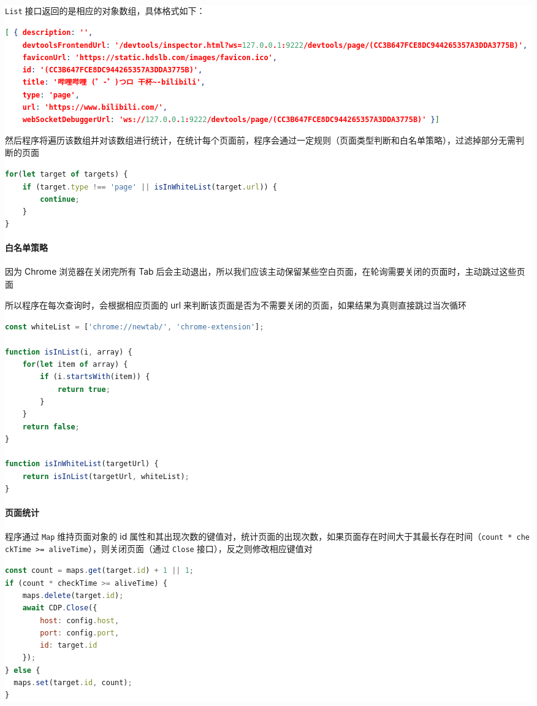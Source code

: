 `List` 接口返回的是相应的对象数组，具体格式如下：

```json
[ { description: '',
    devtoolsFrontendUrl: '/devtools/inspector.html?ws=127.0.0.1:9222/devtools/page/(CC3B647FCE8DC944265357A3DDA3775B)',
    faviconUrl: 'https://static.hdslb.com/images/favicon.ico',
    id: '(CC3B647FCE8DC944265357A3DDA3775B)',
    title: '哔哩哔哩 (゜-゜)つロ 干杯~-bilibili',
    type: 'page',
    url: 'https://www.bilibili.com/',
    webSocketDebuggerUrl: 'ws://127.0.0.1:9222/devtools/page/(CC3B647FCE8DC944265357A3DDA3775B)' }]
```

然后程序将遍历该数组并对该数组进行统计，在统计每个页面前，程序会通过一定规则（页面类型判断和白名单策略），过滤掉部分无需判断的页面

```javascript
for(let target of targets) {
    if (target.type !== 'page' || isInWhiteList(target.url)) {
        continue;
    }
}
```

#### 白名单策略

因为 Chrome 浏览器在关闭完所有 Tab 后会主动退出，所以我们应该主动保留某些空白页面，在轮询需要关闭的页面时，主动跳过这些页面

所以程序在每次查询时，会根据相应页面的 url 来判断该页面是否为不需要关闭的页面，如果结果为真则直接跳过当次循环

```javascript
const whiteList = ['chrome://newtab/', 'chrome-extension'];

function isInList(i, array) {
    for(let item of array) {
        if (i.startsWith(item)) {
            return true;
        }
    }
    return false;
}

function isInWhiteList(targetUrl) {
    return isInList(targetUrl, whiteList);
}
```

#### 页面统计

程序通过 `Map` 维持页面对象的 id 属性和其出现次数的键值对，统计页面的出现次数，如果页面存在时间大于其最长存在时间（`count * checkTime >= aliveTime`），则关闭页面（通过 `Close` 接口），反之则修改相应键值对

```javascript
const count = maps.get(target.id) + 1 || 1;
if (count * checkTime >= aliveTime) {
    maps.delete(target.id);
    await CDP.Close({
        host: config.host,
        port: config.port,
        id: target.id
    });
} else {
  maps.set(target.id, count);
}
```
